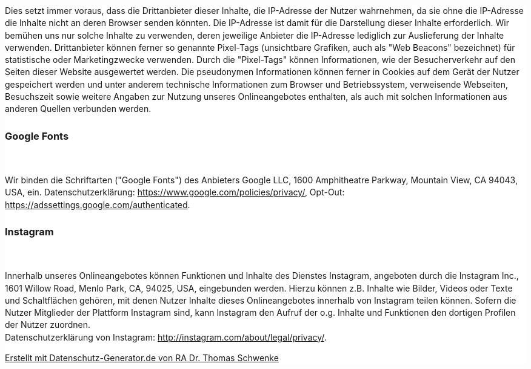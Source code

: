 <p>Dies setzt immer voraus, dass die Drittanbieter dieser Inhalte, die IP-Adresse der Nutzer wahrnehmen, da sie ohne die IP-Adresse die Inhalte nicht an deren Browser senden könnten. Die IP-Adresse ist damit für die Darstellung dieser Inhalte erforderlich. Wir bemühen uns nur solche Inhalte zu verwenden, deren jeweilige Anbieter die IP-Adresse lediglich zur Auslieferung der Inhalte verwenden. Drittanbieter können ferner so genannte Pixel-Tags (unsichtbare Grafiken, auch als "Web Beacons" bezeichnet) für statistische oder Marketingzwecke verwenden. Durch die "Pixel-Tags" können Informationen, wie der Besucherverkehr auf den Seiten dieser Website ausgewertet werden. Die pseudonymen Informationen können ferner in Cookies auf dem Gerät der Nutzer gespeichert werden und unter anderem technische Informationen zum Browser und Betriebssystem, verweisende Webseiten, Besuchszeit sowie weitere Angaben zur Nutzung unseres Onlineangebotes enthalten, als auch mit solchen Informationen aus anderen Quellen verbunden werden.</p>

<h3 id="dsg-thirdparty-googlefonts">Google Fonts</h3> </br>
<p>Wir binden die Schriftarten ("Google Fonts") des Anbieters Google LLC, 1600 Amphitheatre Parkway, Mountain View, CA 94043, USA, ein. Datenschutzerklärung: <a href="https://www.google.com/policies/privacy/" title="Weiterleitung zu der Privacy der externen Website Google">https://www.google.com/policies/privacy/</a>, Opt-Out: <a href="https://adssettings.google.com/authenticated" title="Weiterleitung zu den Adssettings der externen Website Google">https://adssettings.google.com/authenticated</a>.</p>

<h3 id="dsg-thirdparty-instagram">Instagram</h3> </br>
<p>Innerhalb unseres Onlineangebotes können Funktionen und Inhalte des Dienstes Instagram, angeboten durch die Instagram Inc., 1601 Willow Road, Menlo Park, CA, 94025, USA, eingebunden werden. Hierzu können z.B. Inhalte wie Bilder, Videos oder Texte und Schaltflächen gehören, mit denen Nutzer Inhalte dieses Onlineangebotes innerhalb von Instagram teilen können. Sofern die Nutzer Mitglieder der Plattform Instagram sind, kann Instagram den Aufruf der o.g. Inhalte und Funktionen den dortigen Profilen der Nutzer zuordnen.</br>
Datenschutzerklärung von Instagram: <a href="http://instagram.com/about/legal/privacy/" title="Weiterleitung zu der Privacy der externe Website Instagram">http://instagram.com/about/legal/privacy/</a>.</p>
    
<a href="https://datenschutz-generator.de" title="Weiterleitung zu der externen Website Datenschutz-Generator.de" class="dsg1-6" rel="nofollow">Erstellt mit Datenschutz-Generator.de von RA Dr. Thomas Schwenke</a>
